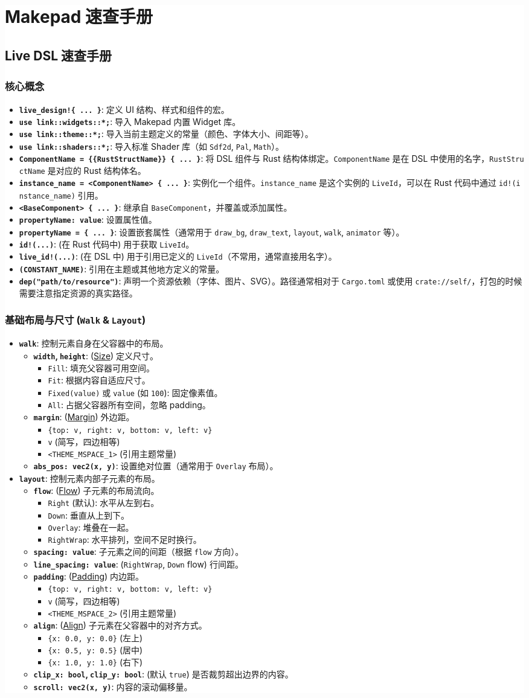 

# Makepad 速查手册

## Live DSL 速查手册

### **核心概念**

*   **`live_design!{ ... }`**: 定义 UI 结构、样式和组件的宏。
*   **`use link::widgets::*;`**: 导入 Makepad 内置 Widget 库。
*   **`use link::theme::*;`**: 导入当前主题定义的常量（颜色、字体大小、间距等）。
*   **`use link::shaders::*;`**: 导入标准 Shader 库（如 `Sdf2d`, `Pal`, `Math`）。
*   **`ComponentName = {{RustStructName}} { ... }`**: 将 DSL 组件与 Rust 结构体绑定。`ComponentName` 是在 DSL 中使用的名字，`RustStructName` 是对应的 Rust 结构体名。
*   **`instance_name = <ComponentName> { ... }`**: 实例化一个组件。`instance_name` 是这个实例的 `LiveId`，可以在 Rust 代码中通过 `id!(instance_name)` 引用。
*   **`<BaseComponent> { ... }`**: 继承自 `BaseComponent`，并覆盖或添加属性。
*   **`propertyName: value`**: 设置属性值。
*   **`propertyName = { ... }`**: 设置嵌套属性（通常用于 `draw_bg`, `draw_text`, `layout`, `walk`, `animator` 等）。
*   **`id!(...)`**: (在 Rust 代码中) 用于获取 `LiveId`。
*   **`live_id!(...)`**: (在 DSL 中) 用于引用已定义的 `LiveId`（不常用，通常直接用名字）。
*   **`(CONSTANT_NAME)`**: 引用在主题或其他地方定义的常量。
*   **`dep("path/to/resource")`**: 声明一个资源依赖（字体、图片、SVG）。路径通常相对于 `Cargo.toml` 或使用 `crate://self/`，打包的时候需要注意指定资源的真实路径。

### **基础布局与尺寸 (`Walk` & `Layout`)**

*   **`walk`**: 控制元素自身在父容器中的布局。
    *   **`width`, `height`**: ([Size](#size)) 定义尺寸。
        *   `Fill`: 填充父容器可用空间。
        *   `Fit`: 根据内容自适应尺寸。
        *   `Fixed(value)` 或 `value` (如 `100`): 固定像素值。
        *   `All`: 占据父容器所有空间，忽略 padding。
    *   **`margin`**: ([Margin](#margin)) 外边距。
        *   `{top: v, right: v, bottom: v, left: v}`
        *   `v` (简写，四边相等)
        *   `<THEME_MSPACE_1>` (引用主题常量)
    *   **`abs_pos: vec2(x, y)`**: 设置绝对位置（通常用于 `Overlay` 布局）。
*   **`layout`**: 控制元素内部子元素的布局。
    *   **`flow`**: ([Flow](#flow)) 子元素的布局流向。
        *   `Right` (默认): 水平从左到右。
        *   `Down`: 垂直从上到下。
        *   `Overlay`: 堆叠在一起。
        *   `RightWrap`: 水平排列，空间不足时换行。
    *   **`spacing: value`**: 子元素之间的间距（根据 `flow` 方向）。
    *   **`line_spacing: value`**: (`RightWrap`, `Down` flow) 行间距。
    *   **`padding`**: ([Padding](#padding)) 内边距。
        *   `{top: v, right: v, bottom: v, left: v}`
        *   `v` (简写，四边相等)
        *   `<THEME_MSPACE_2>` (引用主题常量)
    *   **`align`**: ([Align](#align)) 子元素在父容器中的对齐方式。
        *   `{x: 0.0, y: 0.0}` (左上)
        *   `{x: 0.5, y: 0.5}` (居中)
        *   `{x: 1.0, y: 1.0}` (右下)
    *   **`clip_x: bool`, `clip_y: bool`**: (默认 `true`) 是否裁剪超出边界的内容。
    *   **`scroll: vec2(x, y)`**: 内容的滚动偏移量。
